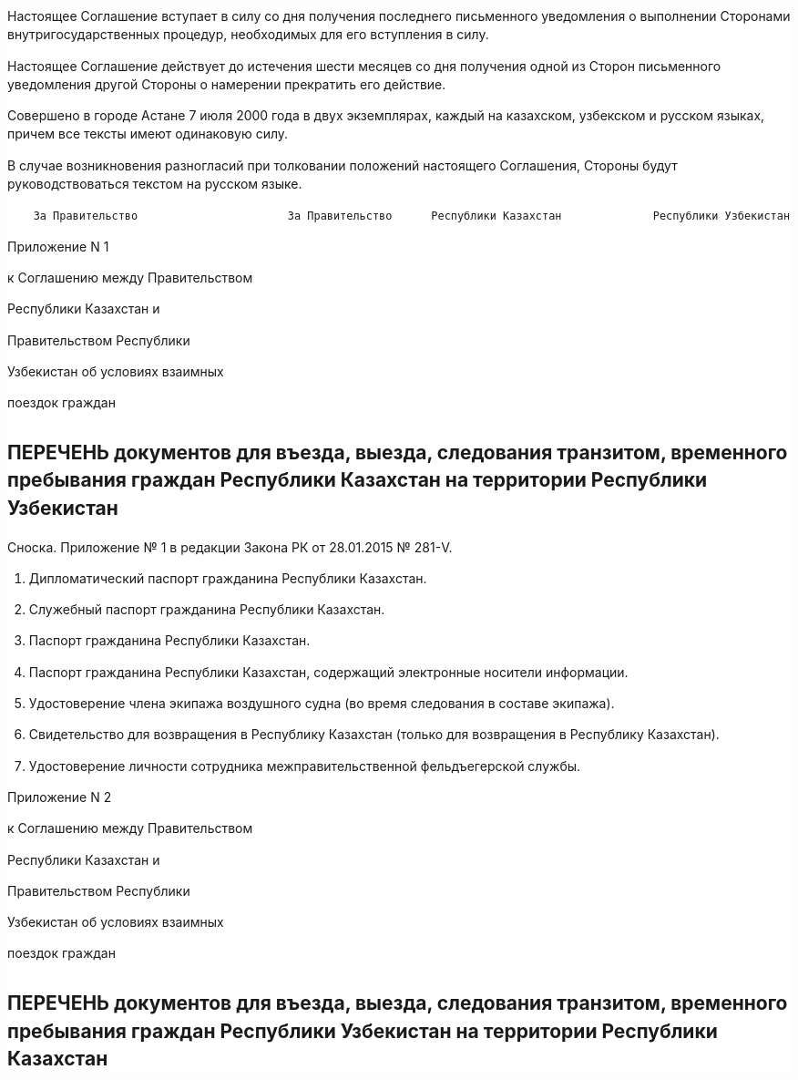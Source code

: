Настоящее Соглашение вступает в силу со дня получения последнего письменного уведомления о выполнении Сторонами внутригосударственных процедур, необходимых для его вступления в силу.

Настоящее Соглашение действует до истечения шести месяцев со дня получения одной из Сторон письменного уведомления другой Стороны о намерении прекратить его действие.

Совершено в городе Астане 7 июля 2000 года в двух экземплярах, каждый на казахском, узбекском и русском языках, причем все тексты имеют одинаковую силу.

В случае возникновения разногласий при толковании положений настоящего Соглашения, Стороны будут руководствоваться текстом на русском языке.

        За Правительство                       За Правительство      Республики Казахстан              Республики Узбекистан

Приложение N 1

к Соглашению между Правительством

Республики Казахстан и

Правительством Республики

Узбекистан об условиях взаимных

поездок граждан

## ПЕРЕЧЕНЬ документов для въезда, выезда, следования транзитом, временного пребывания граждан Республики Казахстан на территории Республики Узбекистан

Сноска. Приложение № 1 в редакции Закона РК от 28.01.2015 № 281-V.

1. Дипломатический паспорт гражданина Республики Казахстан.

2. Служебный паспорт гражданина Республики Казахстан.

3. Паспорт гражданина Республики Казахстан.

4. Паспорт гражданина Республики Казахстан, содержащий электронные носители информации.

5. Удостоверение члена экипажа воздушного судна (во время следования в составе экипажа).

6. Свидетельство для возвращения в Республику Казахстан (только для возвращения в Республику Казахстан).

7. Удостоверение личности сотрудника межправительственной фельдъегерской службы.

Приложение N 2

к Соглашению между Правительством

Республики Казахстан и

Правительством Республики

Узбекистан об условиях взаимных

поездок граждан

## ПЕРЕЧЕНЬ документов для въезда, выезда, следования транзитом, временного пребывания граждан Республики Узбекистан на территории Республики Казахстан
